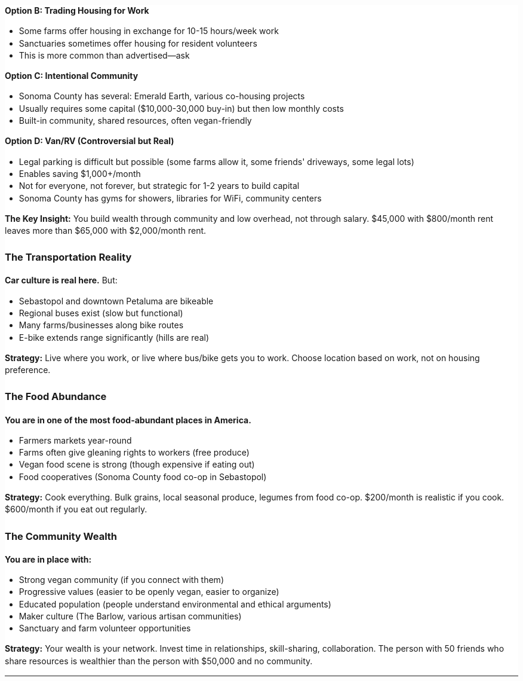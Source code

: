 **Option B: Trading Housing for Work**
- Some farms offer housing in exchange for 10-15 hours/week work
- Sanctuaries sometimes offer housing for resident volunteers
- This is more common than advertised—ask

**Option C: Intentional Community**
- Sonoma County has several: Emerald Earth, various co-housing projects
- Usually requires some capital ($10,000-30,000 buy-in) but then low monthly costs
- Built-in community, shared resources, often vegan-friendly

**Option D: Van/RV (Controversial but Real)**
- Legal parking is difficult but possible (some farms allow it, some friends' driveways, some legal lots)
- Enables saving $1,000+/month
- Not for everyone, not forever, but strategic for 1-2 years to build capital
- Sonoma County has gyms for showers, libraries for WiFi, community centers

**The Key Insight:** You build wealth through community and low overhead, not through salary. $45,000 with $800/month rent leaves more than $65,000 with $2,000/month rent.

### The Transportation Reality

**Car culture is real here.** But:
- Sebastopol and downtown Petaluma are bikeable
- Regional buses exist (slow but functional)
- Many farms/businesses along bike routes
- E-bike extends range significantly (hills are real)

**Strategy:** Live where you work, or live where bus/bike gets you to work. Choose location based on work, not on housing preference.

### The Food Abundance

**You are in one of the most food-abundant places in America.**
- Farmers markets year-round
- Farms often give gleaning rights to workers (free produce)
- Vegan food scene is strong (though expensive if eating out)
- Food cooperatives (Sonoma County food co-op in Sebastopol)

**Strategy:** Cook everything. Bulk grains, local seasonal produce, legumes from food co-op. $200/month is realistic if you cook. $600/month if you eat out regularly.

### The Community Wealth

**You are in place with:**
- Strong vegan community (if you connect with them)
- Progressive values (easier to be openly vegan, easier to organize)
- Educated population (people understand environmental and ethical arguments)
- Maker culture (The Barlow, various artisan communities)
- Sanctuary and farm volunteer opportunities

**Strategy:** Your wealth is your network. Invest time in relationships, skill-sharing, collaboration. The person with 50 friends who share resources is wealthier than the person with $50,000 and no community.

---